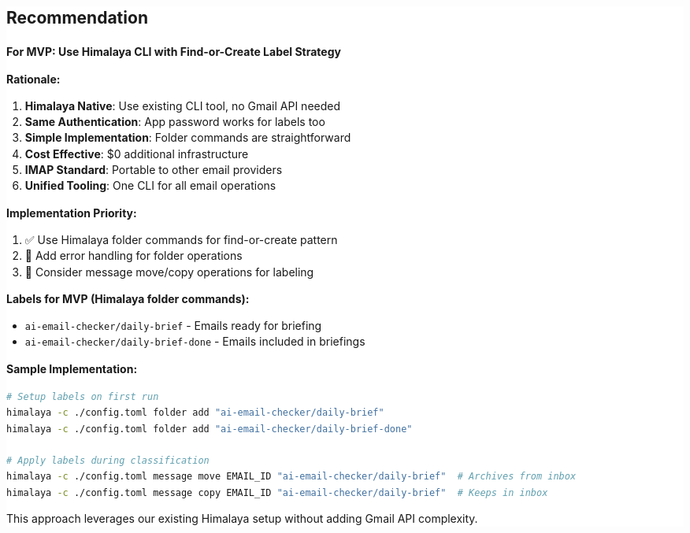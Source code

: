## Recommendation

**For MVP: Use Himalaya CLI with Find-or-Create Label Strategy**

**Rationale:**
1. **Himalaya Native**: Use existing CLI tool, no Gmail API needed
2. **Same Authentication**: App password works for labels too
3. **Simple Implementation**: Folder commands are straightforward
4. **Cost Effective**: $0 additional infrastructure  
5. **IMAP Standard**: Portable to other email providers
6. **Unified Tooling**: One CLI for all email operations

**Implementation Priority:**
1. ✅ Use Himalaya folder commands for find-or-create pattern
2. 🔄 Add error handling for folder operations
3. 🚀 Consider message move/copy operations for labeling

**Labels for MVP (Himalaya folder commands):**
- `ai-email-checker/daily-brief` - Emails ready for briefing
- `ai-email-checker/daily-brief-done` - Emails included in briefings

**Sample Implementation:**
```bash
# Setup labels on first run
himalaya -c ./config.toml folder add "ai-email-checker/daily-brief"
himalaya -c ./config.toml folder add "ai-email-checker/daily-brief-done"

# Apply labels during classification  
himalaya -c ./config.toml message move EMAIL_ID "ai-email-checker/daily-brief"  # Archives from inbox
himalaya -c ./config.toml message copy EMAIL_ID "ai-email-checker/daily-brief"  # Keeps in inbox
```

This approach leverages our existing Himalaya setup without adding Gmail API complexity.